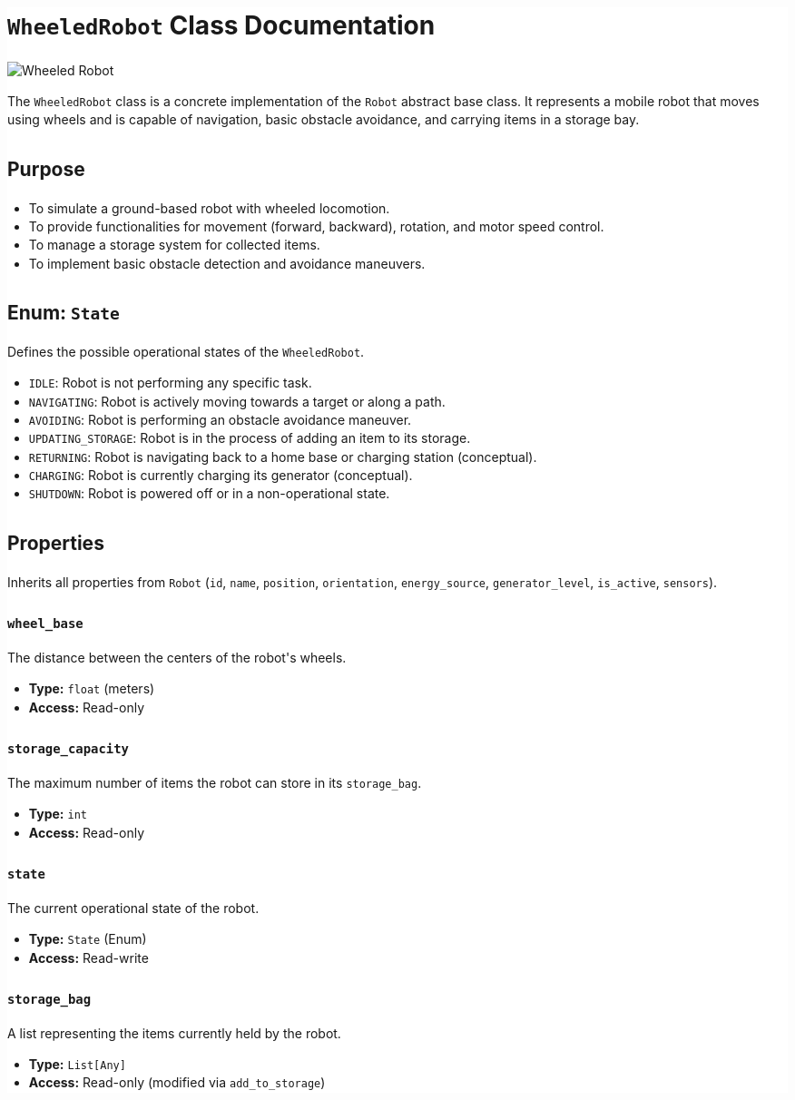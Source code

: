 # `WheeledRobot` Class Documentation

![Wheeled Robot](Documentation/semaine-1/it/wheeled-robot.svg)

The `WheeledRobot` class is a concrete implementation of the `Robot` abstract base class. It represents a mobile robot that moves using wheels and is capable of navigation, basic obstacle avoidance, and carrying items in a storage bay.

## Purpose

-   To simulate a ground-based robot with wheeled locomotion.
-   To provide functionalities for movement (forward, backward), rotation, and motor speed control.
-   To manage a storage system for collected items.
-   To implement basic obstacle detection and avoidance maneuvers.

## Enum: `State`
Defines the possible operational states of the `WheeledRobot`.

-   `IDLE`: Robot is not performing any specific task.
-   `NAVIGATING`: Robot is actively moving towards a target or along a path.
-   `AVOIDING`: Robot is performing an obstacle avoidance maneuver.
-   `UPDATING_STORAGE`: Robot is in the process of adding an item to its storage.
-   `RETURNING`: Robot is navigating back to a home base or charging station (conceptual).
-   `CHARGING`: Robot is currently charging its generator (conceptual).
-   `SHUTDOWN`: Robot is powered off or in a non-operational state.

## Properties

Inherits all properties from `Robot` (`id`, `name`, `position`, `orientation`, `energy_source`, `generator_level`, `is_active`, `sensors`).

### `wheel_base`
The distance between the centers of the robot's wheels.
-   **Type:** `float` (meters)
-   **Access:** Read-only

### `storage_capacity`
The maximum number of items the robot can store in its `storage_bag`.
-   **Type:** `int`
-   **Access:** Read-only

### `state`
The current operational state of the robot.
-   **Type:** `State` (Enum)
-   **Access:** Read-write

### `storage_bag`
A list representing the items currently held by the robot.
-   **Type:** `List[Any]`
-   **Access:** Read-only (modified via `add_to_storage`)
